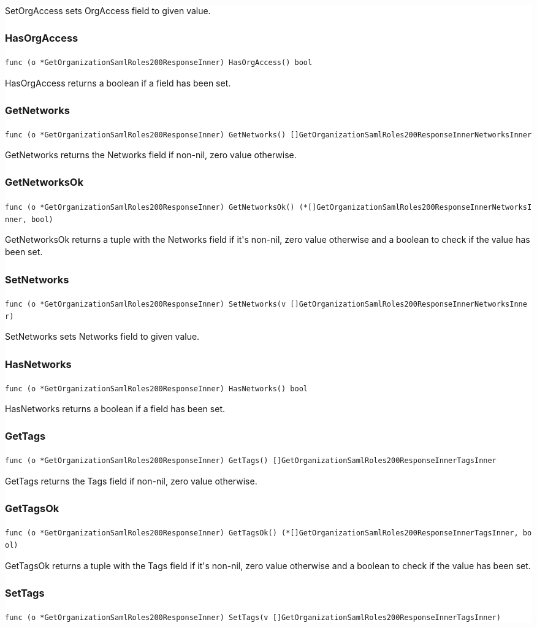 SetOrgAccess sets OrgAccess field to given value.

### HasOrgAccess

`func (o *GetOrganizationSamlRoles200ResponseInner) HasOrgAccess() bool`

HasOrgAccess returns a boolean if a field has been set.

### GetNetworks

`func (o *GetOrganizationSamlRoles200ResponseInner) GetNetworks() []GetOrganizationSamlRoles200ResponseInnerNetworksInner`

GetNetworks returns the Networks field if non-nil, zero value otherwise.

### GetNetworksOk

`func (o *GetOrganizationSamlRoles200ResponseInner) GetNetworksOk() (*[]GetOrganizationSamlRoles200ResponseInnerNetworksInner, bool)`

GetNetworksOk returns a tuple with the Networks field if it's non-nil, zero value otherwise
and a boolean to check if the value has been set.

### SetNetworks

`func (o *GetOrganizationSamlRoles200ResponseInner) SetNetworks(v []GetOrganizationSamlRoles200ResponseInnerNetworksInner)`

SetNetworks sets Networks field to given value.

### HasNetworks

`func (o *GetOrganizationSamlRoles200ResponseInner) HasNetworks() bool`

HasNetworks returns a boolean if a field has been set.

### GetTags

`func (o *GetOrganizationSamlRoles200ResponseInner) GetTags() []GetOrganizationSamlRoles200ResponseInnerTagsInner`

GetTags returns the Tags field if non-nil, zero value otherwise.

### GetTagsOk

`func (o *GetOrganizationSamlRoles200ResponseInner) GetTagsOk() (*[]GetOrganizationSamlRoles200ResponseInnerTagsInner, bool)`

GetTagsOk returns a tuple with the Tags field if it's non-nil, zero value otherwise
and a boolean to check if the value has been set.

### SetTags

`func (o *GetOrganizationSamlRoles200ResponseInner) SetTags(v []GetOrganizationSamlRoles200ResponseInnerTagsInner)`
